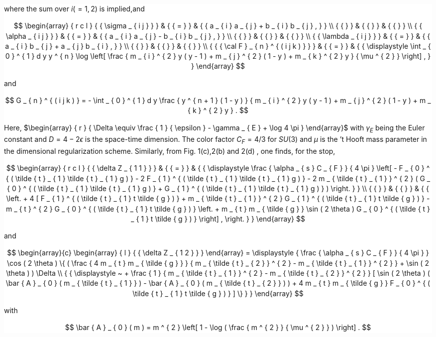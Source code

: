 where the sum over $i ( = 1 , 2 )$ is implied,and

$$
\begin{array} { r c l } { { \sigma _ { i j } } } & { { = } } & { { a _ { i } a _ { j } + b _ { i } b _ { j } , } } \\ { { } } & { { } } & { { } } \\ { { \alpha _ { i j } } } & { { = } } & { { a _ { i } a _ { j } - b _ { i } b _ { j } , } } \\ { { } } & { { } } & { { } } \\ { { \lambda _ { i j } } } & { { = } } & { { a _ { i } b _ { j } + a _ { j } b _ { i } , } } \\ { { } } & { { } } & { { } } \\ { { { \cal F } _ { n } ^ { ( i j k ) } } } & { { = } } & { { \displaystyle \int _ { 0 } ^ { 1 } d y y ^ { n } \log \left[ \frac { m _ { i } ^ { 2 } y ( y - 1 ) + m _ { j } ^ { 2 } ( 1 - y ) + m _ { k } ^ { 2 } y } { \mu ^ { 2 } } \right] , } } \end{array}
$$

and

$$
G _ { n } ^ { ( i j k ) } = - \int _ { 0 } ^ { 1 } d y \frac { y ^ { n + 1 } ( 1 - y ) } { m _ { i } ^ { 2 } y ( y - 1 ) + m _ { j } ^ { 2 } ( 1 - y ) + m _ { k } ^ { 2 } y } .
$$

Here, $\begin{array} { r } { \Delta \equiv \frac { 1 } { \epsilon } - \gamma _ { E } + \log 4 \pi } \end{array}$ with $\gamma _ { E }$ being the Euler constant and $D = 4 - 2 \epsilon$ is the space-time dimension. The color factor $C _ { F } = 4 / 3$ for $S U ( 3 )$ and $\mu$ is the ’t Hooft mass parameter in the dimensional regularization scheme. Similarly, from Fig. 1(c),2(b) and $2 ( \mathrm { d } )$ , one finds, for the stop,

$$
\begin{array} { r c l } { { \delta Z _ { 1 1 } } } & { { = } } & { { \displaystyle \frac { \alpha _ { s } C _ { F } } { 4 \pi } \left[ - F _ { 0 } ^ { ( \tilde { t } _ { 1 } \tilde { t } _ { 1 } g ) } - 2 F _ { 1 } ^ { ( \tilde { t } _ { 1 } \tilde { t } _ { 1 } g ) } - 2 m _ { \tilde { t } _ { 1 } } ^ { 2 } ( G _ { 0 } ^ { ( \tilde { t } _ { 1 } \tilde { t } _ { 1 } g ) } + G _ { 1 } ^ { ( \tilde { t } _ { 1 } \tilde { t } _ { 1 } g ) } ) \right. } } \\ { { } } & { { } } & { { \left. + 4 [ F _ { 1 } ^ { ( \tilde { t } _ { 1 } t \tilde { g } ) } + m _ { \tilde { t } _ { 1 } } ^ { 2 } G _ { 1 } ^ { ( \tilde { t } _ { 1 } t \tilde { g } ) } - m _ { t } ^ { 2 } G _ { 0 } ^ { ( \tilde { t } _ { 1 } t \tilde { g } ) } \left. + m _ { t } m _ { \tilde { g } } \sin ( 2 \theta ) G _ { 0 } ^ { ( \tilde { t } _ { 1 } t \tilde { g } ) } \right] , \right. } } \end{array}
$$

and

$$
\begin{array}{c} \begin{array} { l } { { \delta Z _ { 1 2 } } } \end{array} = \displaystyle { \frac { \alpha _ { s } C _ { F } } { 4 \pi } } \cos ( 2 \theta ) \{ ( \frac { 4 m _ { t } m _ { \tilde { g } } } { m _ { \tilde { t } _ { 2 } } ^ { 2 } - m _ { \tilde { t } _ { 1 } } ^ { 2 } } + \sin ( 2 \theta ) ) \Delta    \\ { { \displaystyle ~ + \frac { 1 } { m _ { \tilde { t } _ { 1 } } ^ { 2 } - m _ { \tilde { t } _ { 2 } } ^ { 2 } } [ \sin ( 2 \theta ) ( \bar { A } _ { 0 } ( m _ { \tilde { t } _ { 1 } } ) - \bar { A } _ { 0 } ( m _ { \tilde { t } _ { 2 } } ) ) + 4 m _ { t } m _ { \tilde { g } } F _ { 0 } ^ { ( \tilde { t } _ { 1 } t \tilde { g } ) } ] \} } } \end{array}
$$

with

$$
\bar { A } _ { 0 } ( m ) = m ^ { 2 } \left[ 1 - \log ( \frac { m ^ { 2 } } { \mu ^ { 2 } } ) \right] .
$$
